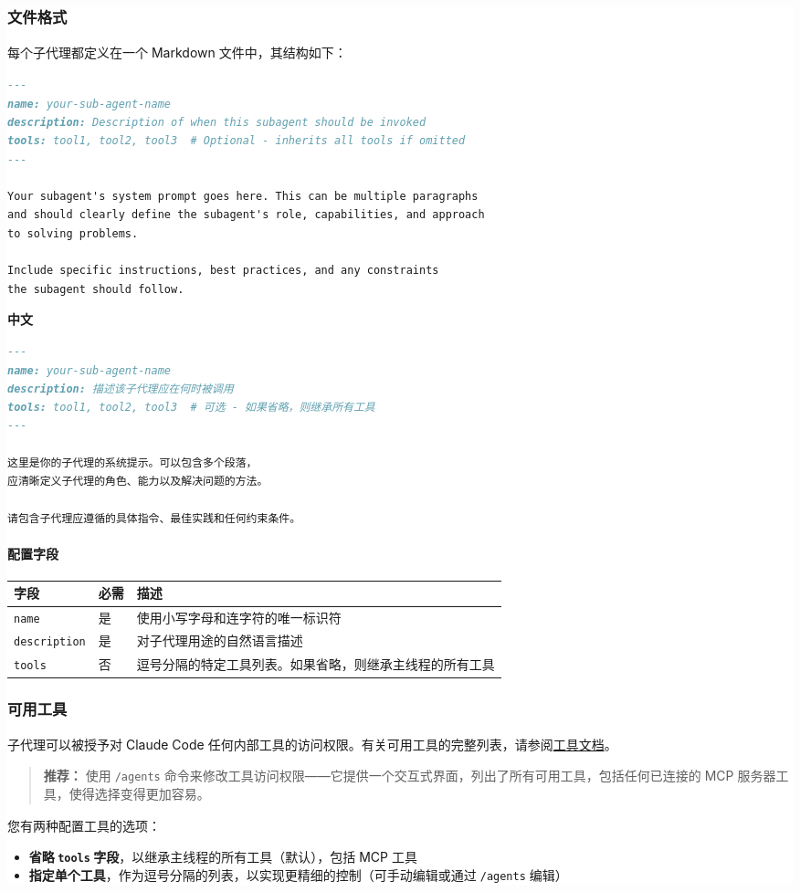 ### 文件格式

每个子代理都定义在一个 Markdown 文件中，其结构如下：

```markdown
---
name: your-sub-agent-name
description: Description of when this subagent should be invoked
tools: tool1, tool2, tool3  # Optional - inherits all tools if omitted
---

Your subagent's system prompt goes here. This can be multiple paragraphs
and should clearly define the subagent's role, capabilities, and approach
to solving problems.

Include specific instructions, best practices, and any constraints
the subagent should follow.
```

**中文**

```markdown
---
name: your-sub-agent-name
description: 描述该子代理应在何时被调用
tools: tool1, tool2, tool3  # 可选 - 如果省略，则继承所有工具
---

这里是你的子代理的系统提示。可以包含多个段落，
应清晰定义子代理的角色、能力以及解决问题的方法。

请包含子代理应遵循的具体指令、最佳实践和任何约束条件。
```

#### 配置字段

| 字段          | 必需 | 描述                                                                                              |
| :------------ | :--- | :------------------------------------------------------------------------------------------------ |
| `name`        | 是   | 使用小写字母和连字符的唯一标识符                                                                  |
| `description` | 是   | 对子代理用途的自然语言描述                                                                        |
| `tools`       | 否   | 逗号分隔的特定工具列表。如果省略，则继承主线程的所有工具                                          |

### 可用工具

子代理可以被授予对 Claude Code 任何内部工具的访问权限。有关可用工具的完整列表，请参阅[工具文档](https://www.google.com/search?q=/en/docs/claude-code/settings%23tools-available-to-claude)。

> **推荐：** 使用 `/agents` 命令来修改工具访问权限——它提供一个交互式界面，列出了所有可用工具，包括任何已连接的 MCP 服务器工具，使得选择变得更加容易。

您有两种配置工具的选项：

* **省略 `tools` 字段**，以继承主线程的所有工具（默认），包括 MCP 工具
* **指定单个工具**，作为逗号分隔的列表，以实现更精细的控制（可手动编辑或通过 `/agents` 编辑）
